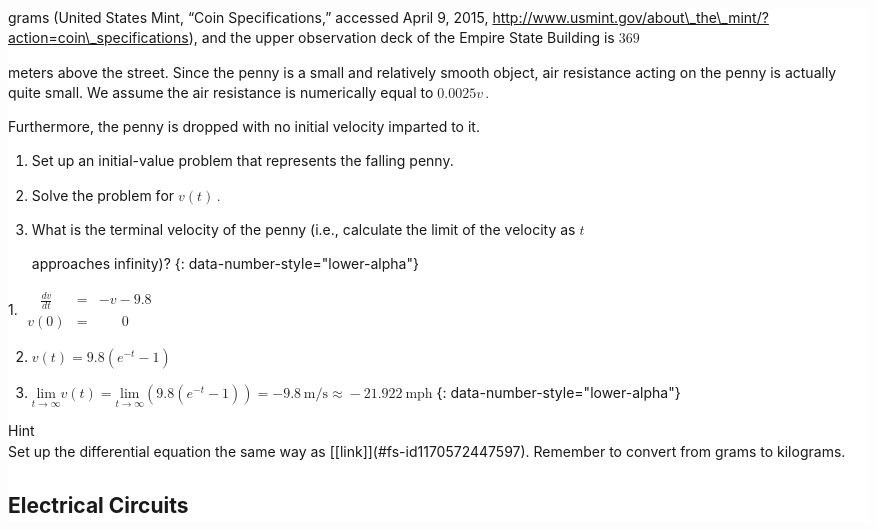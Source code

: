  grams (United States Mint, “Coin Specifications,” accessed April 9, 2015, http://www.usmint.gov/about\_the\_mint/?action=coin\_specifications), and the upper observation deck of the Empire State Building is <math xmlns="http://www.w3.org/1998/Math/MathML"><mrow><mn>369</mn></mrow></math>

 meters above the street. Since the penny is a small and relatively smooth object, air resistance acting on the penny is actually quite small. We assume the air resistance is numerically equal to <math xmlns="http://www.w3.org/1998/Math/MathML"><mrow><mn>0.0025</mn><mi>v</mi><mo>.</mo></mrow></math>

 Furthermore, the penny is dropped with no initial velocity imparted to it.

1.  Set up an initial-value problem that represents the falling penny.
2.  Solve the problem for
    <math xmlns="http://www.w3.org/1998/Math/MathML"><mrow><mi>v</mi><mrow><mo>(</mo><mi>t</mi><mo>)</mo></mrow><mo>.</mo></mrow></math>

3.  What is the terminal velocity of the penny (i.e., calculate the limit of the velocity as
    <math xmlns="http://www.w3.org/1998/Math/MathML"><mi>t</mi></math>
    
    approaches infinity)?
{: data-number-style="lower-alpha"}

</div>
<div data-type="solution" class="solution" markdown="1">
1.  <math xmlns="http://www.w3.org/1998/Math/MathML"><mtable><mtr><mtd columnalign="right"><mfrac><mrow><mi>d</mi><mi>v</mi></mrow><mrow><mi>d</mi><mi>t</mi></mrow></mfrac></mtd><mtd columnalign="left"><mo>=</mo></mtd><mtd columnalign="left"><mtext>−</mtext><mi>v</mi><mo>−</mo><mn>9.8</mn></mtd></mtr><mtr><mtd columnalign="right"><mi>v</mi><mrow><mo>(</mo><mn>0</mn><mo>)</mo></mrow></mtd><mtd columnalign="left"><mo>=</mo></mtd><mtd columnalign="left"><mn>0</mn></mtd></mtr></mtable></math>

2.  <math xmlns="http://www.w3.org/1998/Math/MathML"><mrow><mi>v</mi><mrow><mo>(</mo><mi>t</mi><mo>)</mo></mrow><mo>=</mo><mn>9.8</mn><mrow><mo>(</mo><mrow><msup><mi>e</mi><mrow><mtext>−</mtext><mi>t</mi></mrow></msup><mo>−</mo><mn>1</mn></mrow><mo>)</mo></mrow></mrow></math>

3.  <math xmlns="http://www.w3.org/1998/Math/MathML"><mrow><munder><mrow><mtext>lim</mtext></mrow><mrow><mi>t</mi><mo stretchy="false">→</mo><mi>∞</mi></mrow></munder><mi>v</mi><mrow><mo>(</mo><mi>t</mi><mo>)</mo></mrow><mo>=</mo><munder><mrow><mtext>lim</mtext></mrow><mrow><mi>t</mi><mo stretchy="false">→</mo><mi>∞</mi></mrow></munder><mrow><mo>(</mo><mrow><mn>9.8</mn><mrow><mo>(</mo><mrow><msup><mi>e</mi><mrow><mtext>−</mtext><mi>t</mi></mrow></msup><mo>−</mo><mn>1</mn></mrow><mo>)</mo></mrow></mrow><mo>)</mo></mrow><mo>=</mo><mn>−9.8</mn><mspace width="0.2em" /><mtext>m/s</mtext><mo>≈</mo><mo>−</mo><mn>21.922</mn><mspace width="0.2em" /><mtext>mph</mtext></mrow></math>
{: data-number-style="lower-alpha"}

</div>
<div data-type="commentary" class="commentary" data-element-type="hint" markdown="1">
<div data-type="title">
Hint
</div>
Set up the differential equation the same way as [[link]](#fs-id1170572447597). Remember to convert from grams to kilograms.

</div>
</div>
</div>

## Electrical Circuits
